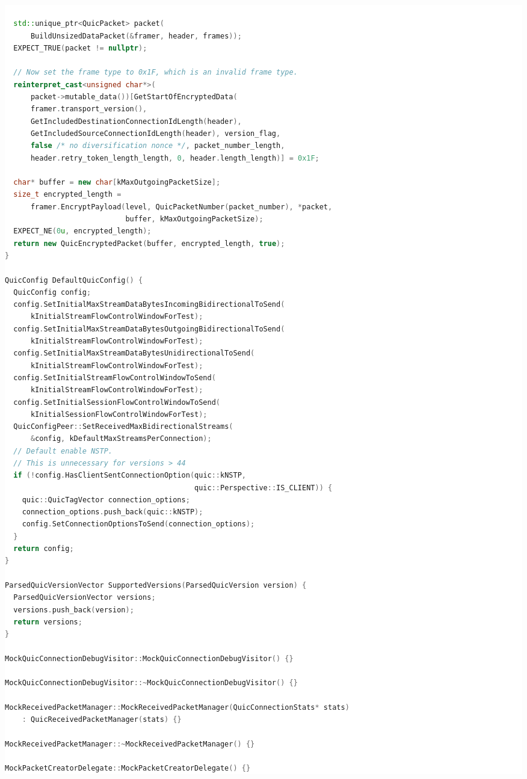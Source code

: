 ```cpp

  std::unique_ptr<QuicPacket> packet(
      BuildUnsizedDataPacket(&framer, header, frames));
  EXPECT_TRUE(packet != nullptr);

  // Now set the frame type to 0x1F, which is an invalid frame type.
  reinterpret_cast<unsigned char*>(
      packet->mutable_data())[GetStartOfEncryptedData(
      framer.transport_version(),
      GetIncludedDestinationConnectionIdLength(header),
      GetIncludedSourceConnectionIdLength(header), version_flag,
      false /* no diversification nonce */, packet_number_length,
      header.retry_token_length_length, 0, header.length_length)] = 0x1F;

  char* buffer = new char[kMaxOutgoingPacketSize];
  size_t encrypted_length =
      framer.EncryptPayload(level, QuicPacketNumber(packet_number), *packet,
                            buffer, kMaxOutgoingPacketSize);
  EXPECT_NE(0u, encrypted_length);
  return new QuicEncryptedPacket(buffer, encrypted_length, true);
}

QuicConfig DefaultQuicConfig() {
  QuicConfig config;
  config.SetInitialMaxStreamDataBytesIncomingBidirectionalToSend(
      kInitialStreamFlowControlWindowForTest);
  config.SetInitialMaxStreamDataBytesOutgoingBidirectionalToSend(
      kInitialStreamFlowControlWindowForTest);
  config.SetInitialMaxStreamDataBytesUnidirectionalToSend(
      kInitialStreamFlowControlWindowForTest);
  config.SetInitialStreamFlowControlWindowToSend(
      kInitialStreamFlowControlWindowForTest);
  config.SetInitialSessionFlowControlWindowToSend(
      kInitialSessionFlowControlWindowForTest);
  QuicConfigPeer::SetReceivedMaxBidirectionalStreams(
      &config, kDefaultMaxStreamsPerConnection);
  // Default enable NSTP.
  // This is unnecessary for versions > 44
  if (!config.HasClientSentConnectionOption(quic::kNSTP,
                                            quic::Perspective::IS_CLIENT)) {
    quic::QuicTagVector connection_options;
    connection_options.push_back(quic::kNSTP);
    config.SetConnectionOptionsToSend(connection_options);
  }
  return config;
}

ParsedQuicVersionVector SupportedVersions(ParsedQuicVersion version) {
  ParsedQuicVersionVector versions;
  versions.push_back(version);
  return versions;
}

MockQuicConnectionDebugVisitor::MockQuicConnectionDebugVisitor() {}

MockQuicConnectionDebugVisitor::~MockQuicConnectionDebugVisitor() {}

MockReceivedPacketManager::MockReceivedPacketManager(QuicConnectionStats* stats)
    : QuicReceivedPacketManager(stats) {}

MockReceivedPacketManager::~MockReceivedPacketManager() {}

MockPacketCreatorDelegate::MockPacketCreatorDelegate() {}
```
